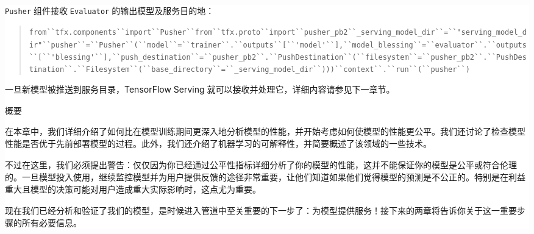 `Pusher` 组件接收 `Evaluator` 的输出模型及服务目的地：

> `from``tfx.components``import``Pusher``from``tfx.proto``import``pusher_pb2``_serving_model_dir``=``"serving_model_dir"``pusher``=``Pusher``(``model``=``trainer``.``outputs``[``'model'``],``model_blessing``=``evaluator``.``outputs``[``'blessing'``],``push_destination``=``pusher_pb2``.``PushDestination``(``filesystem``=``pusher_pb2``.``PushDestination``.``Filesystem``(``base_directory``=``_serving_model_dir``)))``context``.``run``(``pusher``)`

一旦新模型被推送到服务目录，TensorFlow Serving 就可以接收并处理它，详细内容请参见下一章节。

概要

在本章中，我们详细介绍了如何比在模型训练期间更深入地分析模型的性能，并开始考虑如何使模型的性能更公平。我们还讨论了检查模型性能是否优于先前部署模型的过程。此外，我们还介绍了机器学习的可解释性，并简要概述了该领域的一些技术。

不过在这里，我们必须提出警告：仅仅因为你已经通过公平性指标详细分析了你的模型的性能，这并不能保证你的模型是公平或符合伦理的。一旦模型投入使用，继续监控模型并为用户提供反馈的途径非常重要，让他们知道如果他们觉得模型的预测是不公正的。特别是在利益重大且模型的决策可能对用户造成重大实际影响时，这点尤为重要。

现在我们已经分析和验证了我们的模型，是时候进入管道中至关重要的下一步了：为模型提供服务！接下来的两章将告诉你关于这一重要步骤的所有必要信息。
